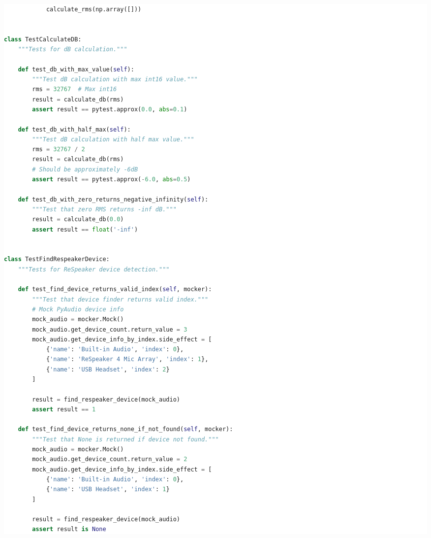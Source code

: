 ```python
            calculate_rms(np.array([]))


class TestCalculateDB:
    """Tests for dB calculation."""
    
    def test_db_with_max_value(self):
        """Test dB calculation with max int16 value."""
        rms = 32767  # Max int16
        result = calculate_db(rms)
        assert result == pytest.approx(0.0, abs=0.1)
    
    def test_db_with_half_max(self):
        """Test dB calculation with half max value."""
        rms = 32767 / 2
        result = calculate_db(rms)
        # Should be approximately -6dB
        assert result == pytest.approx(-6.0, abs=0.5)
    
    def test_db_with_zero_returns_negative_infinity(self):
        """Test that zero RMS returns -inf dB."""
        result = calculate_db(0.0)
        assert result == float('-inf')


class TestFindRespeakerDevice:
    """Tests for ReSpeaker device detection."""
    
    def test_find_device_returns_valid_index(self, mocker):
        """Test that device finder returns valid index."""
        # Mock PyAudio device info
        mock_audio = mocker.Mock()
        mock_audio.get_device_count.return_value = 3
        mock_audio.get_device_info_by_index.side_effect = [
            {'name': 'Built-in Audio', 'index': 0},
            {'name': 'ReSpeaker 4 Mic Array', 'index': 1},
            {'name': 'USB Headset', 'index': 2}
        ]
        
        result = find_respeaker_device(mock_audio)
        assert result == 1
    
    def test_find_device_returns_none_if_not_found(self, mocker):
        """Test that None is returned if device not found."""
        mock_audio = mocker.Mock()
        mock_audio.get_device_count.return_value = 2
        mock_audio.get_device_info_by_index.side_effect = [
            {'name': 'Built-in Audio', 'index': 0},
            {'name': 'USB Headset', 'index': 1}
        ]
        
        result = find_respeaker_device(mock_audio)
        assert result is None
```
